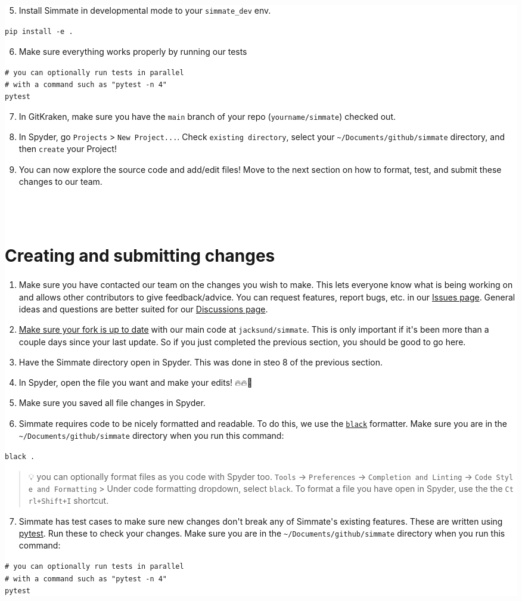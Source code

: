 5. Install Simmate in developmental mode to your `simmate_dev` env.
``` shell
pip install -e .
```

6. Make sure everything works properly by running our tests
``` shell
# you can optionally run tests in parallel 
# with a command such as "pytest -n 4"
pytest
```

7. In GitKraken, make sure you have the `main` branch of your repo (`yourname/simmate`) checked out.

8. In Spyder, go `Projects` > `New Project...`. Check `existing directory`, select your `~/Documents/github/simmate` directory, and then `create` your Project!

9. You can now explore the source code and add/edit files! Move to the next section on how to format, test, and submit these changes to our team.

<br/><br/>

# Creating and submitting changes

1. Make sure you have contacted our team on the changes you wish to make. This lets everyone know what is being working on and allows other contributors to give feedback/advice. You can request features, report bugs, etc. in our [Issues page](https://github.com/jacksund/simmate/issues). General ideas and questions are better suited for our [Discussions page](https://github.com/jacksund/simmate/discussions).

2. [Make sure your fork is up to date](https://support.gitkraken.com/working-with-repositories/pushing-and-pulling/) with our main code at `jacksund/simmate`. This is only important if it's been more than a couple days since your last update. So if you just completed the previous section, you should be good to go here.

3. Have the Simmate directory open in Spyder. This was done in steo 8 of the previous section.

4. In Spyder, open the file you want and make your edits! :fire::fire::rocket:

5. Make sure you saved all file changes in Spyder.

6. Simmate requires code to be nicely formatted and readable. To do this, we use the [`black`](https://github.com/psf/black) formatter. Make sure you are in the `~/Documents/github/simmate` directory when you run this command:
``` shell
black .
```

> :bulb: you can optionally format files as you code with Spyder too. `Tools` -> `Preferences` -> `Completion and Linting` -> `Code Style and Formatting` > Under code formatting dropdown, select `black`. To format a file you have open in Spyder, use the the `Ctrl+Shift+I` shortcut.

7. Simmate has test cases to make sure new changes don't break any of Simmate's existing features. These are written using [pytest](https://docs.pytest.org/en/6.2.x/). Run these to check your changes. Make sure you are in the `~/Documents/github/simmate` directory when you run this command:
``` shell
# you can optionally run tests in parallel 
# with a command such as "pytest -n 4"
pytest
```
